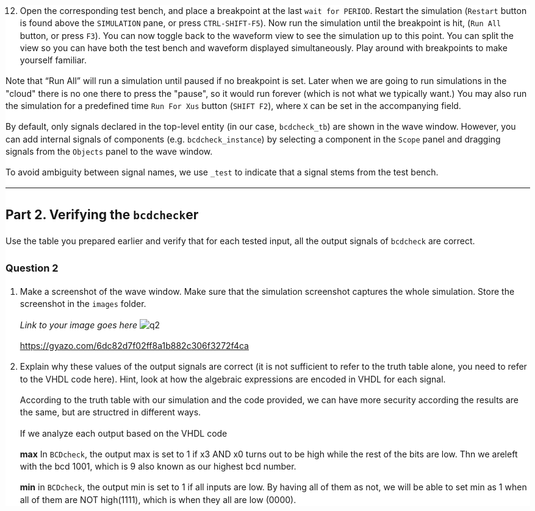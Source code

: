 12) Open the corresponding test bench, and place a breakpoint at the last `wait for PERIOD`. Restart the simulation (`Restart` button is found above the `SIMULATION` pane, or press `CTRL-SHIFT-F5`). Now run the simulation until the breakpoint is hit, (`Run All` button, or press `F3`). You can now toggle back to the waveform view to see the simulation up to this point. You can split the view so you can have both the test bench and waveform displayed simultaneously. Play around with breakpoints to make yourself familiar.

Note that “Run All” will run a simulation until paused if no breakpoint is set. Later when we are going to run simulations in the "cloud" there is no one there to press the "pause", so it would run forever (which is not what we typically want.) You may also run the simulation for a predefined time `Run For Xus` button (`SHIFT F2`), where `X` can be set in the accompanying field.

By default, only signals declared in the top-level entity (in our case, `bcdcheck_tb`) are shown in the wave window. However, you can add internal signals of components (e.g. `bcdcheck_instance`) by selecting a component in the `Scope` panel and dragging signals from the `Objects` panel to the wave window.

To avoid ambiguity between signal names, we use `_test` to indicate that a signal stems from the test bench.

---

## Part 2. Verifying the `bcdcheck`er

Use the table you prepared earlier and verify that for each tested input, all the output signals of ``bcdcheck`` are correct.

### Question 2

1) Make a screenshot of the wave window. Make sure that the simulation screenshot captures the whole simulation. Store the screenshot in the `images` folder.

   *Link to your image goes here*
   ![q2](images/image.png)

   https://gyazo.com/6dc82d7f02ff8a1b882c306f3272f4ca

    

2) Explain why these values of the output signals are correct (it is not sufficient to refer to the truth table alone, you need to refer to the VHDL code here). Hint, look at how the algebraic expressions are encoded in VHDL for each signal.

   

   According to the truth table with our simulation and the code provided, we can have more security according the results are the same, but are structred in different ways. 
   
   If we analyze each output based on the VHDL code

   **max**
   In `BCDcheck`, the output max is set to 1 if x3 AND x0 turns out to be high while the rest of the bits are low. Thn we areleft with the bcd 1001, which is 9 also known as our highest bcd number.
   


   **min**
   in `BCDcheck`, the output min is set to 1 if all inputs are low. By having all of them as not, we will be able to set min as 1 when all of them are NOT high(1111), which is when they all are low (0000). 
   